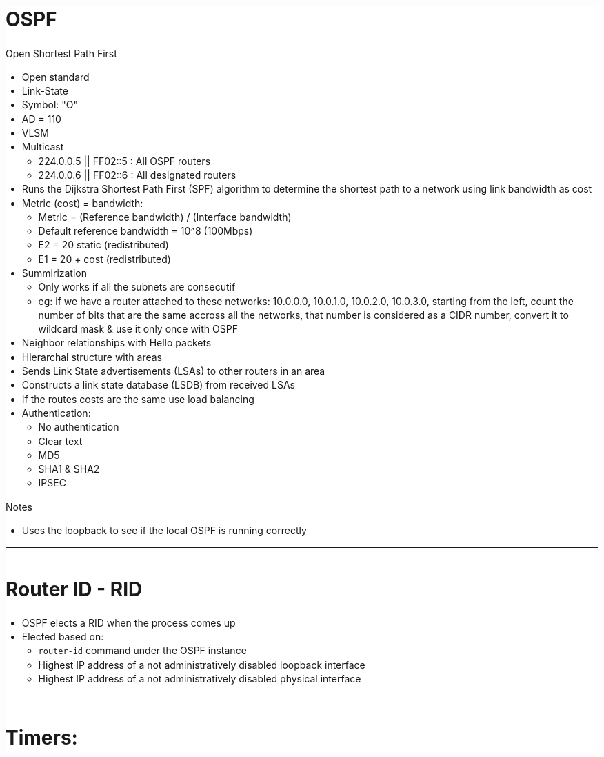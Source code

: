   # OSPF
  Open Shortest Path First
  
  * Open standard
  * Link-State
  * Symbol: "O"
  * AD = 110
  * VLSM
  * Multicast 
    * 224.0.0.5 || FF02::5 : All OSPF routers
    * 224.0.0.6 || FF02::6 : All designated routers
  * Runs the Dijkstra Shortest Path First (SPF) algorithm to determine the shortest path to a network using link bandwidth as cost
  * Metric (cost) = bandwidth:
    * Metric = (Reference bandwidth) / (Interface bandwidth) 
    * Default reference bandwidth = 10^8 (100Mbps)
    * E2 = 20 static (redistributed)
    * E1 = 20 + cost (redistributed)
  * Summirization
    * Only works if all the subnets are consecutif 
    * eg: if we have a router attached to these networks: 10.0.0.0, 10.0.1.0, 10.0.2.0, 10.0.3.0, starting from the left, count the number of bits that are the same accross all the networks, that number is considered as a CIDR number, convert it to wildcard mask & use it only once with OSPF
  * Neighbor relationships with Hello packets
  * Hierarchal structure with areas
  * Sends Link State advertisements (LSAs) to other routers in an area
  * Constructs a link state database (LSDB) from received LSAs
  * If the routes costs are the same use load balancing
  * Authentication:
    * No authentication
    * Clear text
    * MD5
    * SHA1 & SHA2
    * IPSEC
  
  Notes
  * Uses the loopback to see if the local OSPF is running correctly
  
  ---
  # Router ID - RID
  
  * OSPF elects a RID when the process comes up 
  * Elected based on:
    * `router-id` command under the OSPF instance
    * Highest IP address of a not administratively disabled loopback interface
    * Highest IP address of a not administratively disabled physical interface
  
  
  
  ---
  # Timers:
  
